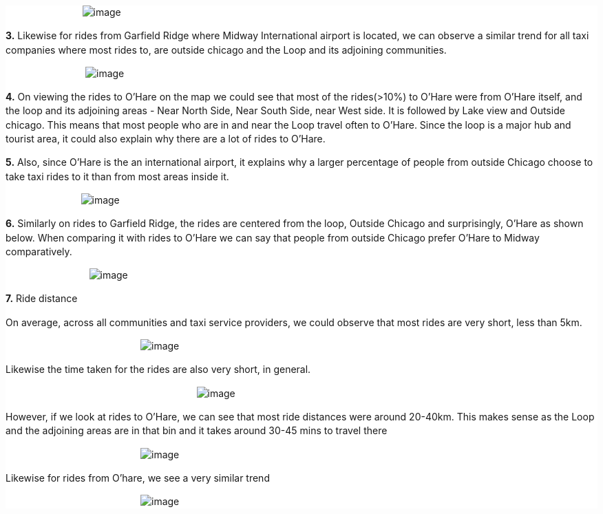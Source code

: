 
<img width="637" style="display:flex; margin: auto;" alt="image" src="https://user-images.githubusercontent.com/40148194/165198487-843ddbac-0a19-4c66-8b56-a41ce7aadb85.png">


 


**3.** Likewise for rides from Garfield Ridge where Midway International airport is located, we can observe a similar trend for all taxi companies where most rides to, are outside chicago and the Loop and its adjoining communities. 
 
<img width="628" style="display:flex; margin: auto;" alt="image" src="https://user-images.githubusercontent.com/40148194/165198166-37affc9e-96c8-41fa-a682-4e559a8b961b.png">




**4.** On viewing the rides to O’Hare on the map  we could see that most of the rides(>10%) to O’Hare were from O’Hare itself, and the loop and its adjoining areas - Near North Side, Near South Side, near West side. It is followed by Lake view and Outside chicago. 
This means that most people who are in and near the Loop travel often to O’Hare. Since the loop is a major hub and tourist area, it could also explain why there are a lot of rides to O’Hare.

**5.** Also, since O’Hare is the an international airport, it explains why a larger percentage of people from outside Chicago  choose to take taxi rides to it than from most areas inside it. 

 
<img width="641" style="display:flex; margin: auto;" alt="image" src="https://user-images.githubusercontent.com/40148194/165198269-4a1bbfc6-ca0c-4607-828a-eeb03825dcdf.png">




**6.** Similarly on rides to Garfield Ridge, the rides are centered from the loop, Outside Chicago and surprisingly, O’Hare as shown below. When comparing it with rides to O’Hare we can say that people from outside Chicago prefer O’Hare to Midway comparatively. 
 

<img width="617" style="display:flex; margin: auto;" alt="image" src="https://user-images.githubusercontent.com/40148194/165198346-a25bbe6f-a486-47c6-9289-e68c8a118615.png">




**7.** Ride distance 

On average, across all communities and taxi service providers,  we could observe that most rides are very short, less than 5km.

<img width="468" alt="image" src="https://user-images.githubusercontent.com/40148194/165195870-fa0087a5-93f7-4d29-9977-e5b21dedcd63.png" style="display:flex; margin: auto;">

Likewise the time taken for the rides are also very short, in general. 

<img width="305" style="display:flex; margin: auto;" alt="image" src="https://user-images.githubusercontent.com/40148194/165195919-7c8b5326-207a-4d51-bf73-82d38ced0fe6.png">

However, if we look at rides to O’Hare, we can see that most ride distances were around 20-40km. This makes sense as the Loop and the adjoining areas are in that bin and it takes around 30-45 mins to travel there

<img width="468" style="display:flex; margin: auto;" alt="image" src="https://user-images.githubusercontent.com/40148194/165195965-08ec58c8-4067-4bcc-b17b-e1dab5c42bed.png">

Likewise for rides from O’hare, we see a very similar trend

<img width="468" alt="image" style="display:flex; margin: auto;" src="https://user-images.githubusercontent.com/40148194/165196025-a68b5d67-0d0f-48d9-8b61-5329ea3766ea.png">

